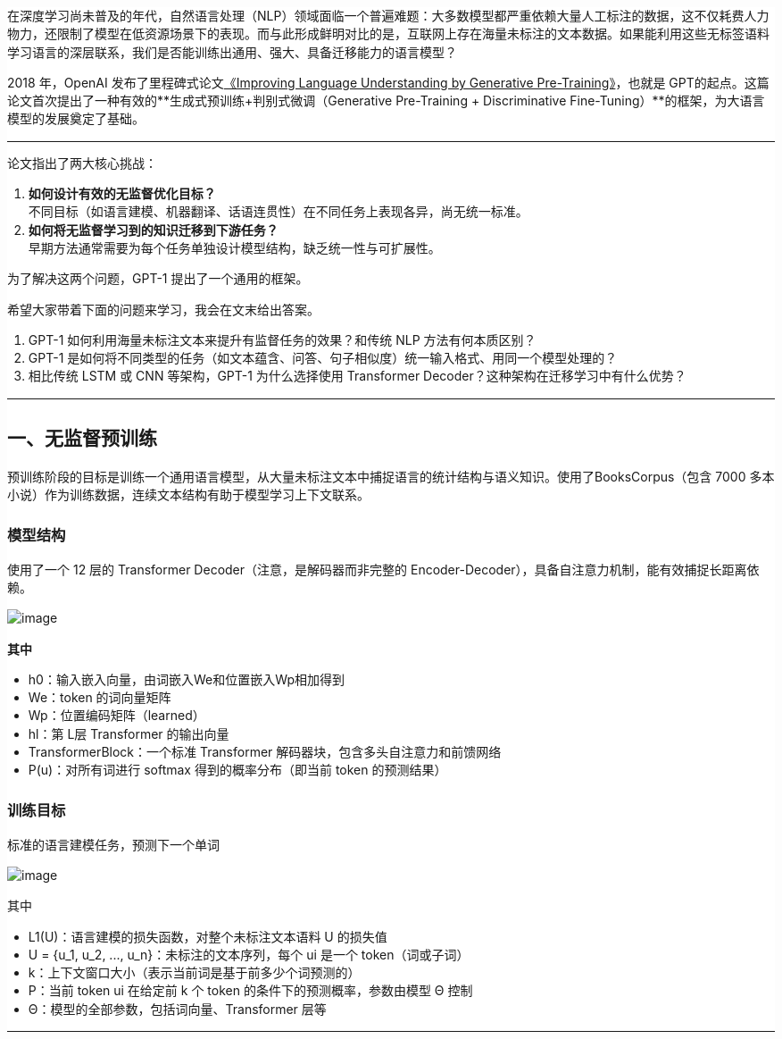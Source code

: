 在深度学习尚未普及的年代，自然语言处理（NLP）领域面临一个普遍难题：大多数模型都严重依赖大量人工标注的数据，这不仅耗费人力物力，还限制了模型在低资源场景下的表现。而与此形成鲜明对比的是，互联网上存在海量未标注的文本数据。如果能利用这些无标签语料学习语言的深层联系，我们是否能训练出通用、强大、具备迁移能力的语言模型？

2018 年，OpenAI 发布了里程碑式论文[《Improving Language Understanding by Generative Pre-Training》](https://www.cs.ubc.ca/~amuham01/LING530/papers/radford2018improving.pdf)，也就是 GPT的起点。这篇论文首次提出了一种有效的**生成式预训练+判别式微调（Generative Pre-Training + Discriminative Fine-Tuning）**的框架，为大语言模型的发展奠定了基础。

---

论文指出了两大核心挑战：

1. **如何设计有效的无监督优化目标？**  
不同目标（如语言建模、机器翻译、话语连贯性）在不同任务上表现各异，尚无统一标准。
2. **如何将无监督学习到的知识迁移到下游任务？**  
早期方法通常需要为每个任务单独设计模型结构，缺乏统一性与可扩展性。

为了解决这两个问题，GPT-1 提出了一个通用的框架。



希望大家带着下面的问题来学习，我会在文末给出答案。

1. GPT-1 如何利用海量未标注文本来提升有监督任务的效果？和传统 NLP 方法有何本质区别？
2. GPT-1 是如何将不同类型的任务（如文本蕴含、问答、句子相似度）统一输入格式、用同一个模型处理的？
3. 相比传统 LSTM 或 CNN 等架构，GPT-1 为什么选择使用 Transformer Decoder？这种架构在迁移学习中有什么优势？



---

## 一、无监督预训练
预训练阶段的目标是训练一个通用语言模型，从大量未标注文本中捕捉语言的统计结构与语义知识。使用了BooksCorpus（包含 7000 多本小说）作为训练数据，连续文本结构有助于模型学习上下文联系。

### 模型结构
使用了一个 12 层的 Transformer Decoder（注意，是解码器而非完整的 Encoder-Decoder），具备自注意力机制，能有效捕捉长距离依赖。

![image](https://cdn.nlark.com/yuque/__latex/07a3e58b78e0900ed371260252999797.svg)

**其中**

+ h0：输入嵌入向量，由词嵌入We和位置嵌入Wp相加得到
+ We：token 的词向量矩阵
+ Wp：位置编码矩阵（learned）
+ hl：第 L层 Transformer 的输出向量
+ TransformerBlock：一个标准 Transformer 解码器块，包含多头自注意力和前馈网络
+ P(u)：对所有词进行 softmax 得到的概率分布（即当前 token 的预测结果）

### 训练目标
标准的语言建模任务，预测下一个单词

![image](https://cdn.nlark.com/yuque/__latex/48c7f551b7d93b0c748cddc4e9829ea7.svg)

其中

+ L1(U)：语言建模的损失函数，对整个未标注文本语料 U 的损失值
+ U = {u_1, u_2, ..., u_n}：未标注的文本序列，每个 ui 是一个 token（词或子词）
+ k：上下文窗口大小（表示当前词是基于前多少个词预测的）
+ P：当前 token ui 在给定前 k 个 token 的条件下的预测概率，参数由模型 Θ 控制
+ Θ：模型的全部参数，包括词向量、Transformer 层等

---